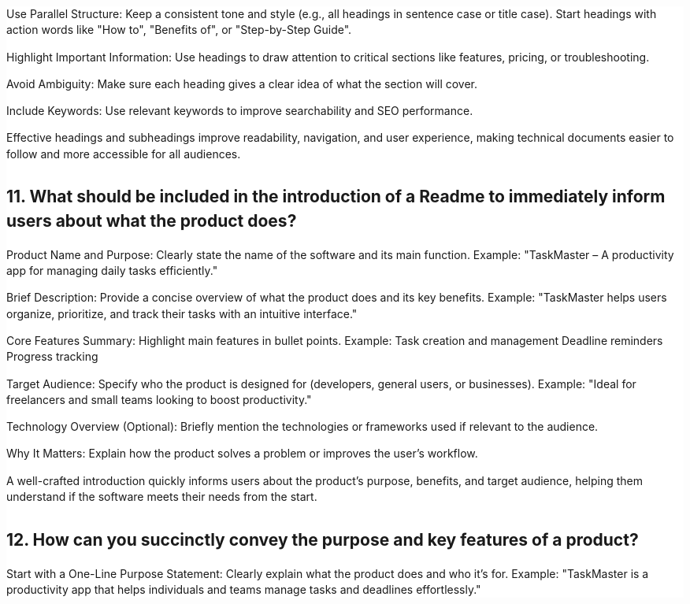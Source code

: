 Use Parallel Structure:
Keep a consistent tone and style (e.g., all headings in sentence case or title case).
Start headings with action words like "How to", "Benefits of", or "Step-by-Step Guide".

Highlight Important Information:
Use headings to draw attention to critical sections like features, pricing, or troubleshooting.

Avoid Ambiguity:
Make sure each heading gives a clear idea of what the section will cover.

Include Keywords:
Use relevant keywords to improve searchability and SEO performance.

Effective headings and subheadings improve readability, navigation, and user experience, making technical documents easier to follow and more accessible for all audiences.

## 11. What should be included in the introduction of a Readme to immediately inform users about what the product does?

Product Name and Purpose:
Clearly state the name of the software and its main function.
Example: "TaskMaster – A productivity app for managing daily tasks efficiently."

Brief Description:
Provide a concise overview of what the product does and its key benefits.
Example: "TaskMaster helps users organize, prioritize, and track their tasks with an intuitive interface."

Core Features Summary:
Highlight main features in bullet points.
Example:
Task creation and management
Deadline reminders
Progress tracking

Target Audience:
Specify who the product is designed for (developers, general users, or businesses).
Example: "Ideal for freelancers and small teams looking to boost productivity."

Technology Overview (Optional):
Briefly mention the technologies or frameworks used if relevant to the audience.

Why It Matters:
Explain how the product solves a problem or improves the user’s workflow.

A well-crafted introduction quickly informs users about the product’s purpose, benefits, and target audience, helping them understand if the software meets their needs from the start.

## 12. How can you succinctly convey the purpose and key features of a product?

Start with a One-Line Purpose Statement:
Clearly explain what the product does and who it’s for.
Example: "TaskMaster is a productivity app that helps individuals and teams manage tasks and deadlines effortlessly."
